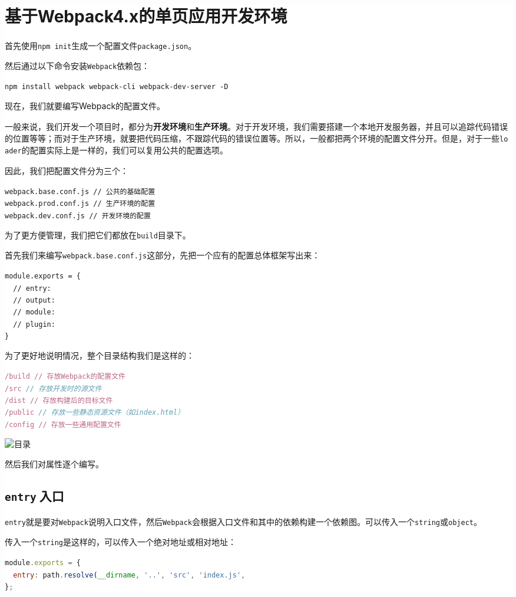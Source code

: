 # 基于Webpack4.x的单页应用开发环境
首先使用`npm init`生成一个配置文件`package.json`。

然后通过以下命令安装`Webpack`依赖包：
```
npm install webpack webpack-cli webpack-dev-server -D
```

现在，我们就要编写Webpack的配置文件。

一般来说，我们开发一个项目时，都分为**开发环境**和**生产环境**。对于开发环境，我们需要搭建一个本地开发服务器，并且可以追踪代码错误的位置等等；而对于生产环境，就要把代码压缩，不跟踪代码的错误位置等。所以，一般都把两个环境的配置文件分开。但是，对于一些`loader`的配置实际上是一样的，我们可以复用公共的配置选项。

因此，我们把配置文件分为三个：
```
webpack.base.conf.js // 公共的基础配置
webpack.prod.conf.js // 生产环境的配置
webpack.dev.conf.js // 开发环境的配置
```

为了更方便管理，我们把它们都放在`build`目录下。

首先我们来编写`webpack.base.conf.js`这部分，先把一个应有的配置总体框架写出来：
```
module.exports = {
  // entry:
  // output:
  // module:
  // plugin: 
}
```

为了更好地说明情况，整个目录结构我们是这样的：
```js
/build // 存放Webpack的配置文件
/src // 存放开发时的源文件
/dist // 存放构建后的目标文件
/public // 存放一些静态资源文件（如index.html）
/config // 存放一些通用配置文件
```

![目录](http://img.lxzmww.xyz/webpack/spa/%E7%9B%AE%E5%BD%95%E7%BB%93%E6%9E%84.PNG)

然后我们对属性逐个编写。

## `entry` 入口
`entry`就是要对`Webpack`说明入口文件，然后`Webpack`会根据入口文件和其中的依赖构建一个依赖图。可以传入一个`string`或`object`。

传入一个`string`是这样的，可以传入一个绝对地址或相对地址：
```javascript
module.exports = {
  entry: path.resolve(__dirname, '..', 'src', 'index.js',
};
```
